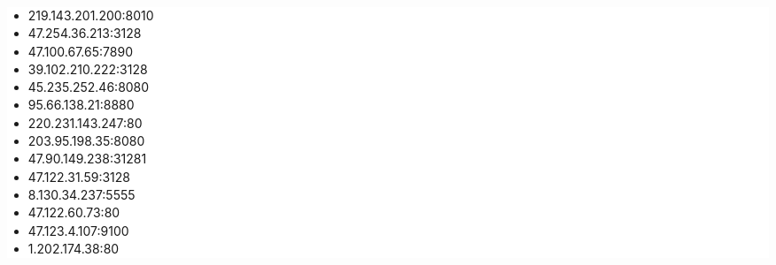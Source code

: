  - 219.143.201.200:8010
 - 47.254.36.213:3128
 - 47.100.67.65:7890
 - 39.102.210.222:3128
 - 45.235.252.46:8080
 - 95.66.138.21:8880
 - 220.231.143.247:80
 - 203.95.198.35:8080
 - 47.90.149.238:31281
 - 47.122.31.59:3128
 - 8.130.34.237:5555
 - 47.122.60.73:80
 - 47.123.4.107:9100
 - 1.202.174.38:80
